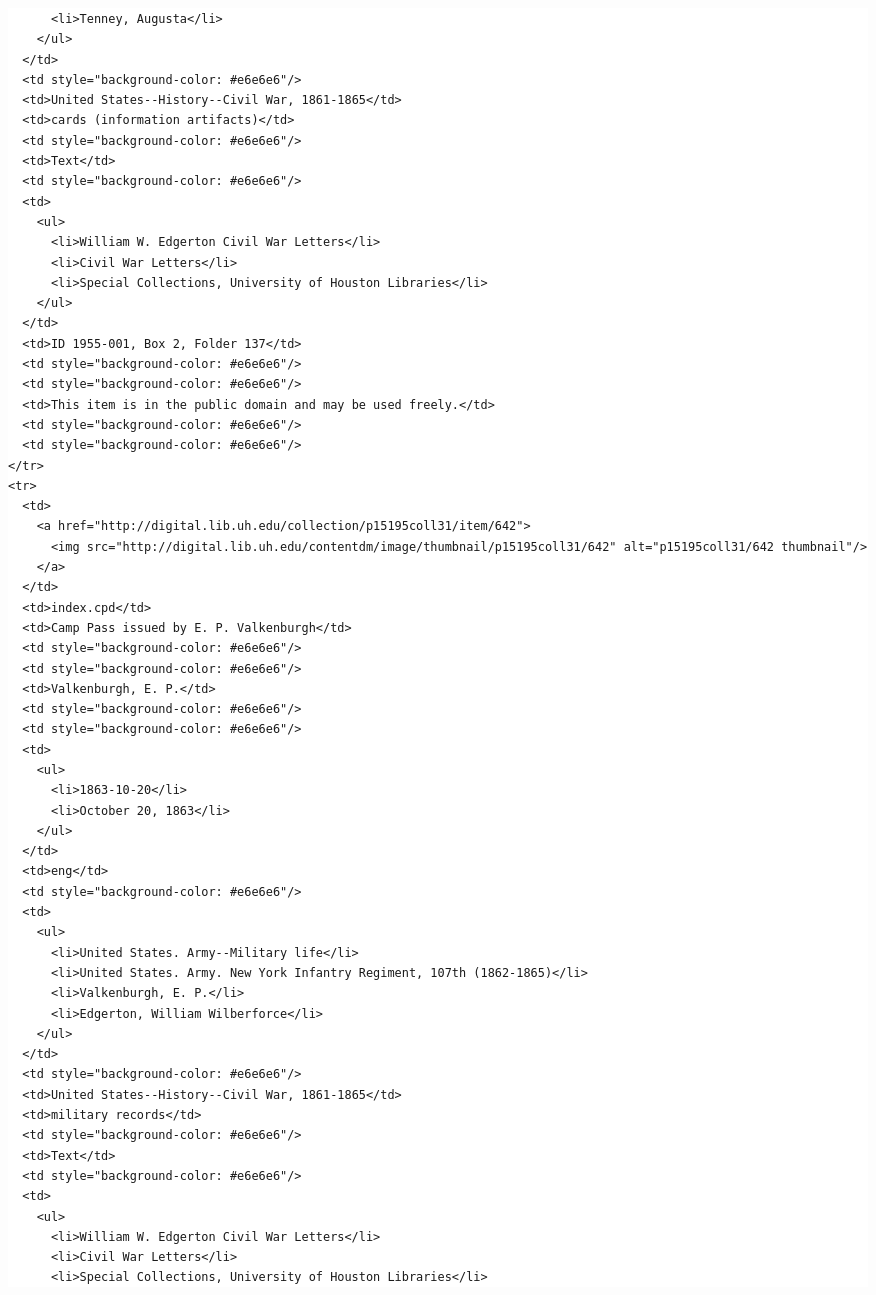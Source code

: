           <li>Tenney, Augusta</li>
        </ul>
      </td>
      <td style="background-color: #e6e6e6"/>
      <td>United States--History--Civil War, 1861-1865</td>
      <td>cards (information artifacts)</td>
      <td style="background-color: #e6e6e6"/>
      <td>Text</td>
      <td style="background-color: #e6e6e6"/>
      <td>
        <ul>
          <li>William W. Edgerton Civil War Letters</li>
          <li>Civil War Letters</li>
          <li>Special Collections, University of Houston Libraries</li>
        </ul>
      </td>
      <td>ID 1955-001, Box 2, Folder 137</td>
      <td style="background-color: #e6e6e6"/>
      <td style="background-color: #e6e6e6"/>
      <td>This item is in the public domain and may be used freely.</td>
      <td style="background-color: #e6e6e6"/>
      <td style="background-color: #e6e6e6"/>
    </tr>
    <tr>
      <td>
        <a href="http://digital.lib.uh.edu/collection/p15195coll31/item/642">
          <img src="http://digital.lib.uh.edu/contentdm/image/thumbnail/p15195coll31/642" alt="p15195coll31/642 thumbnail"/>
        </a>
      </td>
      <td>index.cpd</td>
      <td>Camp Pass issued by E. P. Valkenburgh</td>
      <td style="background-color: #e6e6e6"/>
      <td style="background-color: #e6e6e6"/>
      <td>Valkenburgh, E. P.</td>
      <td style="background-color: #e6e6e6"/>
      <td style="background-color: #e6e6e6"/>
      <td>
        <ul>
          <li>1863-10-20</li>
          <li>October 20, 1863</li>
        </ul>
      </td>
      <td>eng</td>
      <td style="background-color: #e6e6e6"/>
      <td>
        <ul>
          <li>United States. Army--Military life</li>
          <li>United States. Army. New York Infantry Regiment, 107th (1862-1865)</li>
          <li>Valkenburgh, E. P.</li>
          <li>Edgerton, William Wilberforce</li>
        </ul>
      </td>
      <td style="background-color: #e6e6e6"/>
      <td>United States--History--Civil War, 1861-1865</td>
      <td>military records</td>
      <td style="background-color: #e6e6e6"/>
      <td>Text</td>
      <td style="background-color: #e6e6e6"/>
      <td>
        <ul>
          <li>William W. Edgerton Civil War Letters</li>
          <li>Civil War Letters</li>
          <li>Special Collections, University of Houston Libraries</li>